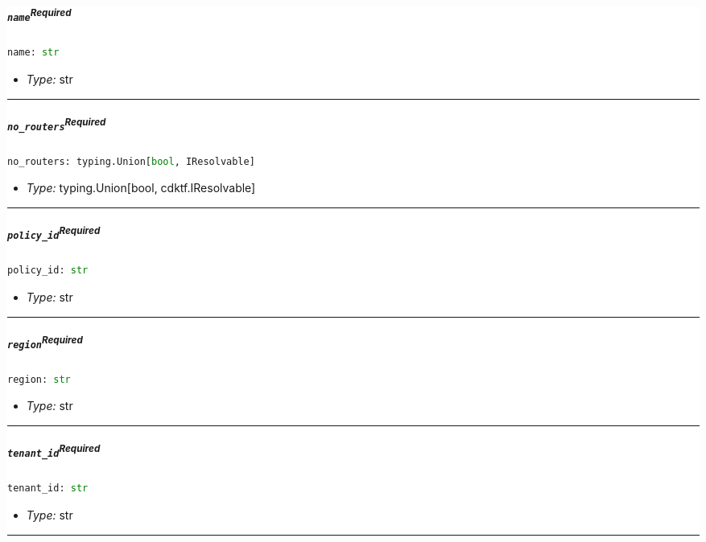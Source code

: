 ##### `name`<sup>Required</sup> <a name="name" id="@ithings/cdktf-provider-openstack.fwFirewallV1.FwFirewallV1.property.name"></a>

```python
name: str
```

- *Type:* str

---

##### `no_routers`<sup>Required</sup> <a name="no_routers" id="@ithings/cdktf-provider-openstack.fwFirewallV1.FwFirewallV1.property.noRouters"></a>

```python
no_routers: typing.Union[bool, IResolvable]
```

- *Type:* typing.Union[bool, cdktf.IResolvable]

---

##### `policy_id`<sup>Required</sup> <a name="policy_id" id="@ithings/cdktf-provider-openstack.fwFirewallV1.FwFirewallV1.property.policyId"></a>

```python
policy_id: str
```

- *Type:* str

---

##### `region`<sup>Required</sup> <a name="region" id="@ithings/cdktf-provider-openstack.fwFirewallV1.FwFirewallV1.property.region"></a>

```python
region: str
```

- *Type:* str

---

##### `tenant_id`<sup>Required</sup> <a name="tenant_id" id="@ithings/cdktf-provider-openstack.fwFirewallV1.FwFirewallV1.property.tenantId"></a>

```python
tenant_id: str
```

- *Type:* str

---
